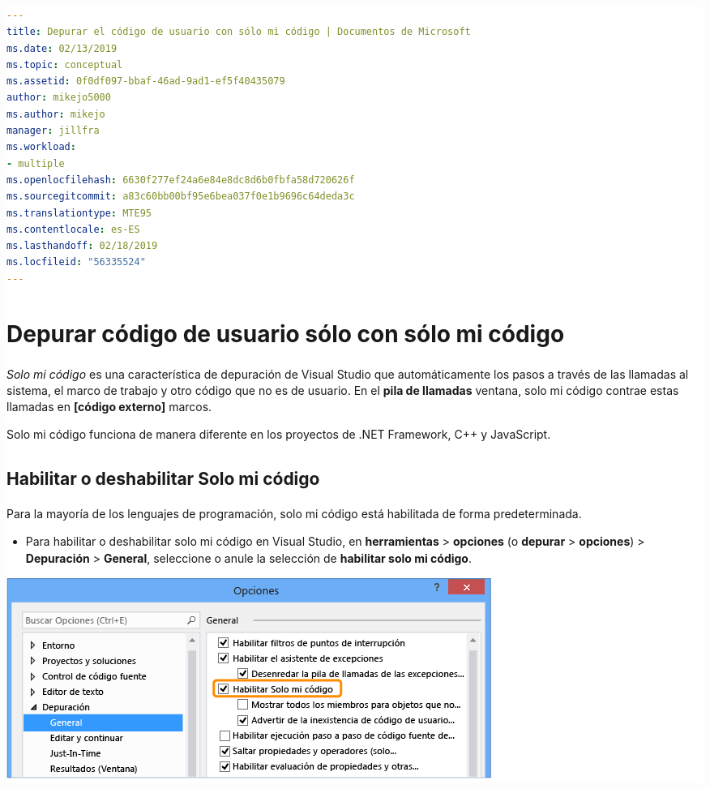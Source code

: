 ```yaml
---
title: Depurar el código de usuario con sólo mi código | Documentos de Microsoft
ms.date: 02/13/2019
ms.topic: conceptual
ms.assetid: 0f0df097-bbaf-46ad-9ad1-ef5f40435079
author: mikejo5000
ms.author: mikejo
manager: jillfra
ms.workload:
- multiple
ms.openlocfilehash: 6630f277ef24a6e84e8dc8d6b0fbfa58d720626f
ms.sourcegitcommit: a83c60bb00bf95e6bea037f0e1b9696c64deda3c
ms.translationtype: MTE95
ms.contentlocale: es-ES
ms.lasthandoff: 02/18/2019
ms.locfileid: "56335524"
---
```

# <a name="debug-only-user-code-with-just-my-code"></a>Depurar código de usuario sólo con sólo mi código

*Solo mi código* es una característica de depuración de Visual Studio que automáticamente los pasos a través de las llamadas al sistema, el marco de trabajo y otro código que no es de usuario. En el **pila de llamadas** ventana, solo mi código contrae estas llamadas en **[código externo]** marcos.

Solo mi código funciona de manera diferente en los proyectos de .NET Framework, C++ y JavaScript.

## <a name="BKMK_Enable_or_disable_Just_My_Code"></a> Habilitar o deshabilitar Solo mi código

Para la mayoría de los lenguajes de programación, solo mi código está habilitada de forma predeterminada.

- Para habilitar o deshabilitar solo mi código en Visual Studio, en **herramientas** > **opciones** (o **depurar** > **opciones**) > **Depuración** > **General**, seleccione o anule la selección de **habilitar solo mi código**.

![Habilitar Solo mi código en el cuadro de diálogo Opciones](../debugger/media/dbg_justmycode_options.png "habilitar solo mi código")
